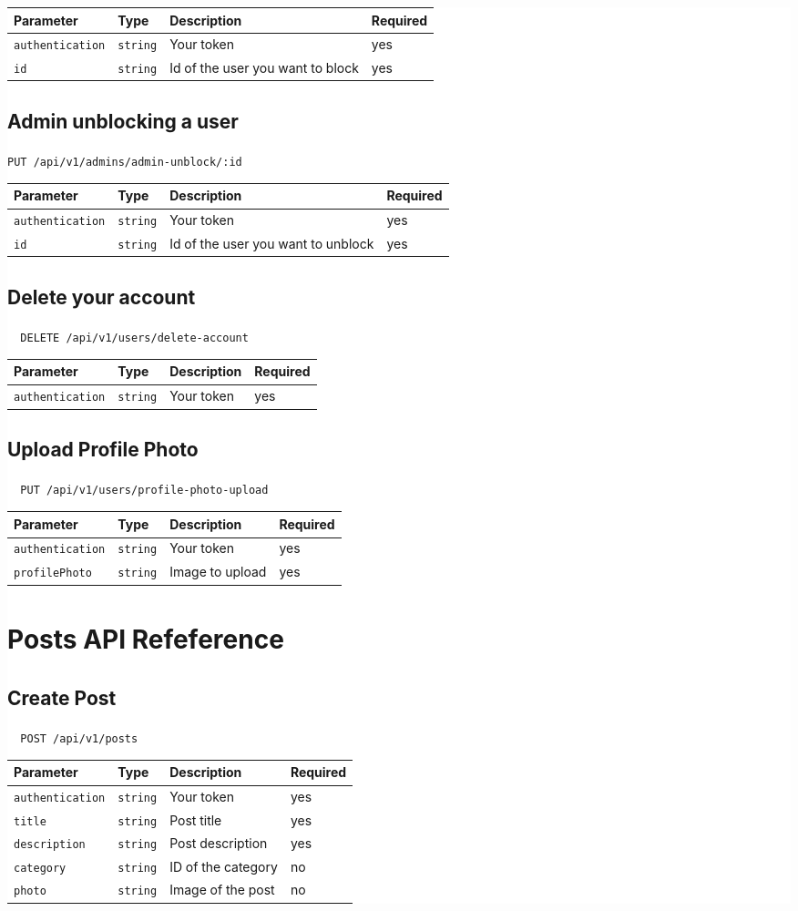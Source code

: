 | Parameter        | Type     | Description                      | Required |
| :--------------- | :------- | :------------------------------- | :------- |
| `authentication` | `string` | Your token                       | yes      |
| `id`             | `string` | Id of the user you want to block | yes      |

## **Admin unblocking a user**

```http
PUT /api/v1/admins/admin-unblock/:id
```

| Parameter        | Type     | Description                        | Required |
| :--------------- | :------- | :--------------------------------- | :------- |
| `authentication` | `string` | Your token                         | yes      |
| `id`             | `string` | Id of the user you want to unblock | yes      |

## **Delete your account**

```http
  DELETE /api/v1/users/delete-account
```

| Parameter        | Type     | Description | Required |
| :--------------- | :------- | :---------- | :------- |
| `authentication` | `string` | Your token  | yes      |

## **Upload Profile Photo**

```http
  PUT /api/v1/users/profile-photo-upload
```

| Parameter        | Type     | Description     | Required |
| :--------------- | :------- | :-------------- | :------- |
| `authentication` | `string` | Your token      | yes      |
| `profilePhoto`   | `string` | Image to upload | yes      |

# **Posts API Refeference**

## **Create Post**

```http
  POST /api/v1/posts
```

| Parameter        | Type     | Description        | Required |
| :--------------- | :------- | :----------------- | :------- |
| `authentication` | `string` | Your token         | yes      |
| `title`          | `string` | Post title         | yes      |
| `description`    | `string` | Post description   | yes      |
| `category`       | `string` | ID of the category | no      |
| `photo`          | `string` | Image of the post  | no      |
